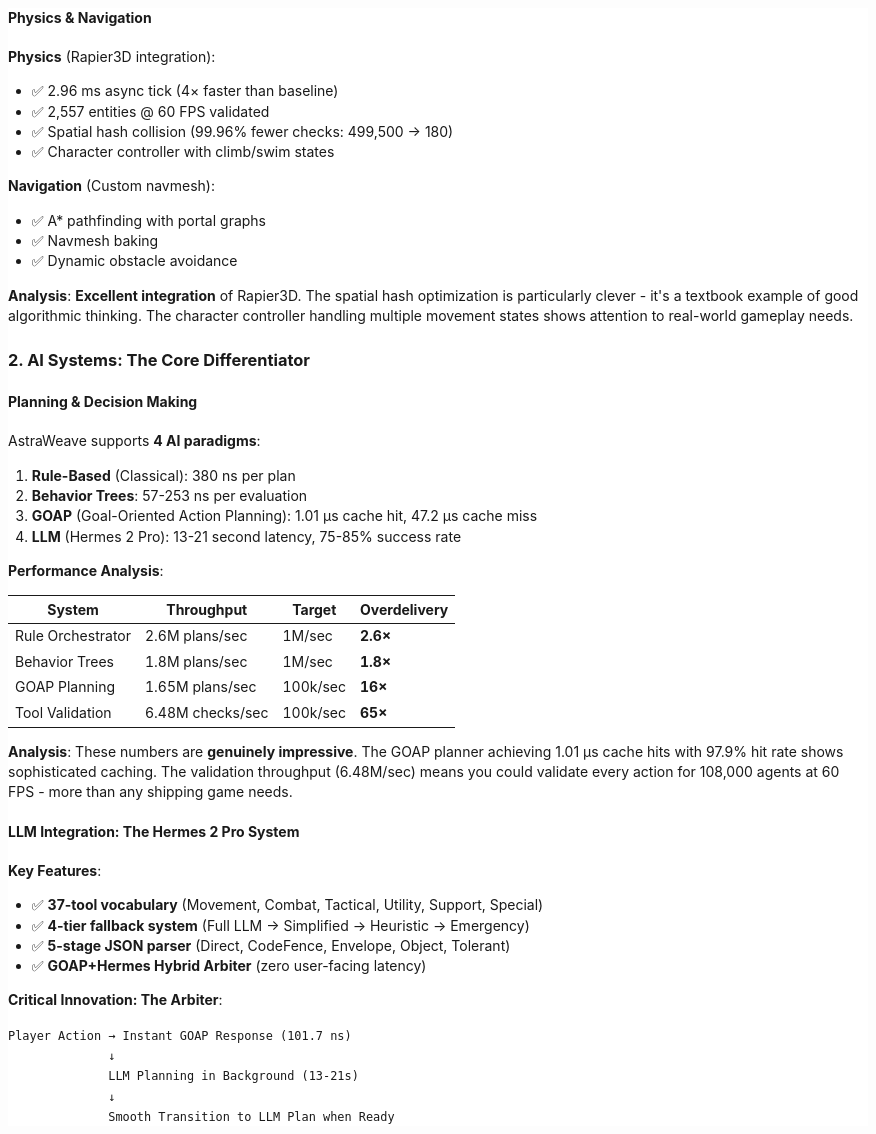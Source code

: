 #### Physics & Navigation

**Physics** (Rapier3D integration):
- ✅ 2.96 ms async tick (4× faster than baseline)
- ✅ 2,557 entities @ 60 FPS validated
- ✅ Spatial hash collision (99.96% fewer checks: 499,500 → 180)
- ✅ Character controller with climb/swim states

**Navigation** (Custom navmesh):
- ✅ A* pathfinding with portal graphs
- ✅ Navmesh baking
- ✅ Dynamic obstacle avoidance

**Analysis**: **Excellent integration** of Rapier3D. The spatial hash optimization is particularly clever - it's a textbook example of good algorithmic thinking. The character controller handling multiple movement states shows attention to real-world gameplay needs.

### 2. AI Systems: The Core Differentiator

#### Planning & Decision Making

AstraWeave supports **4 AI paradigms**:

1. **Rule-Based** (Classical): 380 ns per plan
2. **Behavior Trees**: 57-253 ns per evaluation
3. **GOAP** (Goal-Oriented Action Planning): 1.01 µs cache hit, 47.2 µs cache miss
4. **LLM** (Hermes 2 Pro): 13-21 second latency, 75-85% success rate

**Performance Analysis**:

| System | Throughput | Target | Overdelivery |
|--------|-----------|--------|--------------|
| Rule Orchestrator | 2.6M plans/sec | 1M/sec | **2.6×** |
| Behavior Trees | 1.8M plans/sec | 1M/sec | **1.8×** |
| GOAP Planning | 1.65M plans/sec | 100k/sec | **16×** |
| Tool Validation | 6.48M checks/sec | 100k/sec | **65×** |

**Analysis**: These numbers are **genuinely impressive**. The GOAP planner achieving 1.01 µs cache hits with 97.9% hit rate shows sophisticated caching. The validation throughput (6.48M/sec) means you could validate every action for 108,000 agents at 60 FPS - more than any shipping game needs.

#### LLM Integration: The Hermes 2 Pro System

**Key Features**:
- ✅ **37-tool vocabulary** (Movement, Combat, Tactical, Utility, Support, Special)
- ✅ **4-tier fallback system** (Full LLM → Simplified → Heuristic → Emergency)
- ✅ **5-stage JSON parser** (Direct, CodeFence, Envelope, Object, Tolerant)
- ✅ **GOAP+Hermes Hybrid Arbiter** (zero user-facing latency)

**Critical Innovation: The Arbiter**:
```
Player Action → Instant GOAP Response (101.7 ns)
              ↓
              LLM Planning in Background (13-21s)
              ↓
              Smooth Transition to LLM Plan when Ready
```
